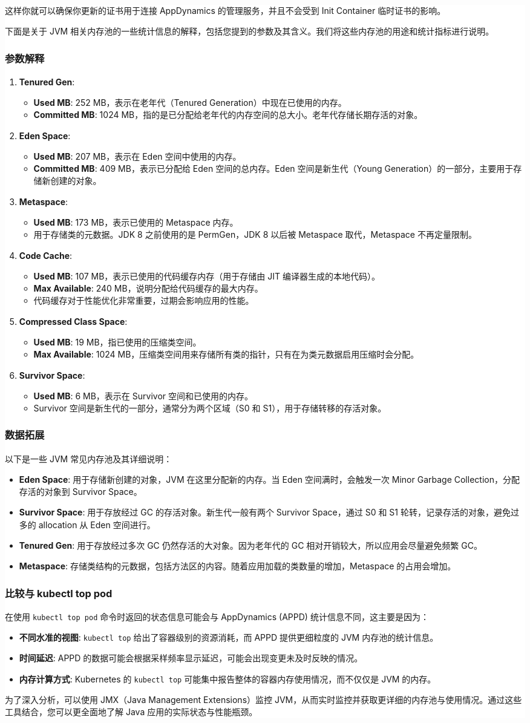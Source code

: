 这样你就可以确保你更新的证书用于连接 AppDynamics 的管理服务，并且不会受到 Init Container 临时证书的影响。


下面是关于 JVM 相关内存池的一些统计信息的解释，包括您提到的参数及其含义。我们将这些内存池的用途和统计指标进行说明。

### 参数解释

1. **Tenured Gen**:
   - **Used MB**: 252 MB，表示在老年代（Tenured Generation）中现在已使用的内存。
   - **Committed MB**: 1024 MB，指的是已分配给老年代的内存空间的总大小。老年代存储长期存活的对象。

2. **Eden Space**:
   - **Used MB**: 207 MB，表示在 Eden 空间中使用的内存。
   - **Committed MB**: 409 MB，表示已分配给 Eden 空间的总内存。Eden 空间是新生代（Young Generation）的一部分，主要用于存储新创建的对象。

3. **Metaspace**:
   - **Used MB**: 173 MB，表示已使用的 Metaspace 内存。
   - 用于存储类的元数据。JDK 8 之前使用的是 PermGen，JDK 8 以后被 Metaspace 取代，Metaspace 不再定量限制。

4. **Code Cache**:
   - **Used MB**: 107 MB，表示已使用的代码缓存内存（用于存储由 JIT 编译器生成的本地代码）。
   - **Max Available**: 240 MB，说明分配给代码缓存的最大内存。
   - 代码缓存对于性能优化非常重要，过期会影响应用的性能。

5. **Compressed Class Space**:
   - **Used MB**: 19 MB，指已使用的压缩类空间。
   - **Max Available**: 1024 MB，压缩类空间用来存储所有类的指针，只有在为类元数据启用压缩时会分配。

6. **Survivor Space**:
   - **Used MB**: 6 MB，表示在 Survivor 空间和已使用的内存。
   - Survivor 空间是新生代的一部分，通常分为两个区域（S0 和 S1），用于存储转移的存活对象。

### 数据拓展

以下是一些 JVM 常见内存池及其详细说明：

- **Eden Space**: 用于存储新创建的对象，JVM 在这里分配新的内存。当 Eden 空间满时，会触发一次 Minor Garbage Collection，分配存活的对象到 Survivor Space。

- **Survivor Space**: 用于存放经过 GC 的存活对象。新生代一般有两个 Survivor Space，通过 S0 和 S1 轮转，记录存活的对象，避免过多的 allocation 从 Eden 空间进行。

- **Tenured Gen**: 用于存放经过多次 GC 仍然存活的大对象。因为老年代的 GC 相对开销较大，所以应用会尽量避免频繁 GC。

- **Metaspace**: 存储类结构的元数据，包括方法区的内容。随着应用加载的类数量的增加，Metaspace 的占用会增加。

### 比较与 kubectl top pod

在使用 `kubectl top pod` 命令时返回的状态信息可能会与 AppDynamics (APPD) 统计信息不同，这主要是因为：

- **不同水准的视图**: `kubectl top` 给出了容器级别的资源消耗，而 APPD 提供更细粒度的 JVM 内存池的统计信息。
  
- **时间延迟**: APPD 的数据可能会根据采样频率显示延迟，可能会出现变更未及时反映的情况。

- **内存计算方式**: Kubernetes 的 `kubectl top` 可能集中报告整体的容器内存使用情况，而不仅仅是 JVM 的内存。

为了深入分析，可以使用 JMX（Java Management Extensions）监控 JVM，从而实时监控并获取更详细的内存池与使用情况。通过这些工具结合，您可以更全面地了解 Java 应用的实际状态与性能瓶颈。
